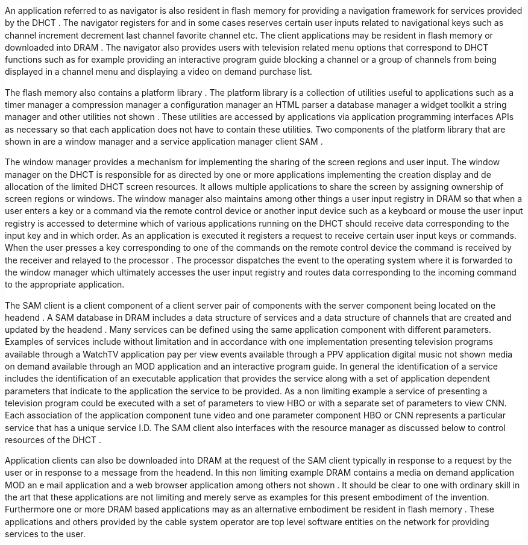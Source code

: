 An application referred to as navigator is also resident in flash memory for providing a navigation framework for services provided by the DHCT . The navigator registers for and in some cases reserves certain user inputs related to navigational keys such as channel increment decrement last channel favorite channel etc. The client applications may be resident in flash memory or downloaded into DRAM . The navigator also provides users with television related menu options that correspond to DHCT functions such as for example providing an interactive program guide blocking a channel or a group of channels from being displayed in a channel menu and displaying a video on demand purchase list.

The flash memory also contains a platform library . The platform library is a collection of utilities useful to applications such as a timer manager a compression manager a configuration manager an HTML parser a database manager a widget toolkit a string manager and other utilities not shown . These utilities are accessed by applications via application programming interfaces APIs as necessary so that each application does not have to contain these utilities. Two components of the platform library that are shown in are a window manager and a service application manager client SAM .

The window manager provides a mechanism for implementing the sharing of the screen regions and user input. The window manager on the DHCT is responsible for as directed by one or more applications implementing the creation display and de allocation of the limited DHCT screen resources. It allows multiple applications to share the screen by assigning ownership of screen regions or windows. The window manager also maintains among other things a user input registry in DRAM so that when a user enters a key or a command via the remote control device or another input device such as a keyboard or mouse the user input registry is accessed to determine which of various applications running on the DHCT should receive data corresponding to the input key and in which order. As an application is executed it registers a request to receive certain user input keys or commands. When the user presses a key corresponding to one of the commands on the remote control device the command is received by the receiver and relayed to the processor . The processor dispatches the event to the operating system where it is forwarded to the window manager which ultimately accesses the user input registry and routes data corresponding to the incoming command to the appropriate application.

The SAM client is a client component of a client server pair of components with the server component being located on the headend . A SAM database in DRAM includes a data structure of services and a data structure of channels that are created and updated by the headend . Many services can be defined using the same application component with different parameters. Examples of services include without limitation and in accordance with one implementation presenting television programs available through a WatchTV application pay per view events available through a PPV application digital music not shown media on demand available through an MOD application and an interactive program guide. In general the identification of a service includes the identification of an executable application that provides the service along with a set of application dependent parameters that indicate to the application the service to be provided. As a non limiting example a service of presenting a television program could be executed with a set of parameters to view HBO or with a separate set of parameters to view CNN. Each association of the application component tune video and one parameter component HBO or CNN represents a particular service that has a unique service I.D. The SAM client also interfaces with the resource manager as discussed below to control resources of the DHCT .

Application clients can also be downloaded into DRAM at the request of the SAM client typically in response to a request by the user or in response to a message from the headend. In this non limiting example DRAM contains a media on demand application MOD an e mail application and a web browser application among others not shown . It should be clear to one with ordinary skill in the art that these applications are not limiting and merely serve as examples for this present embodiment of the invention. Furthermore one or more DRAM based applications may as an alternative embodiment be resident in flash memory . These applications and others provided by the cable system operator are top level software entities on the network for providing services to the user.
